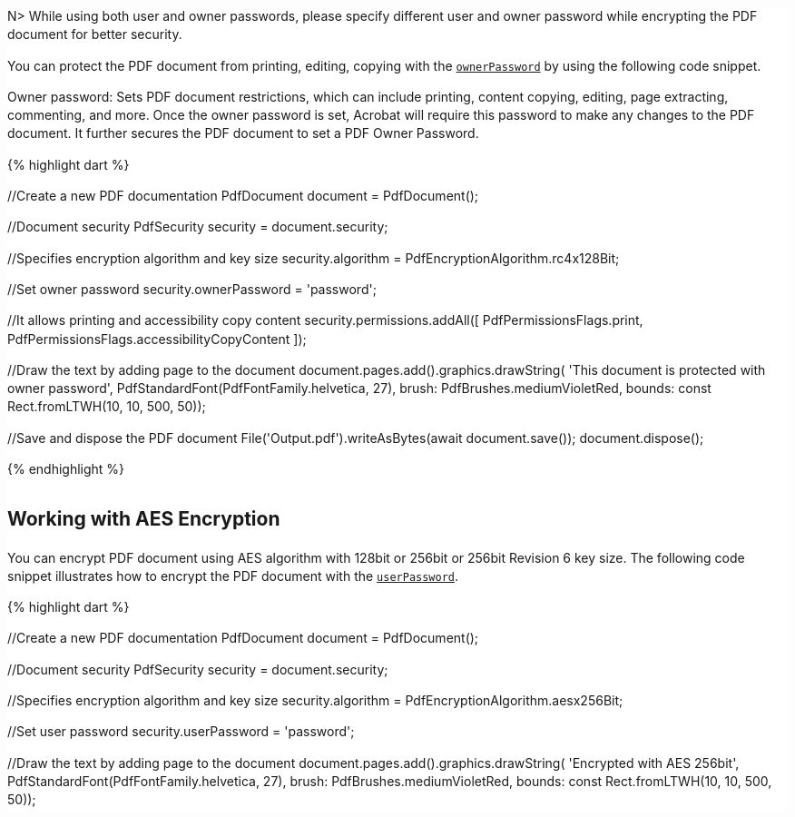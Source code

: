 N> While using both user and owner passwords, please specify different user and owner password while encrypting the PDF document for better security.

You can protect the PDF document from printing, editing, copying with the [`ownerPassword`](https://pub.dev/documentation/syncfusion_flutter_pdf/latest/pdf/PdfSecurity/ownerPassword.html) by using the following code snippet.

Owner password: Sets PDF document restrictions, which can include printing, content copying, editing, page extracting, commenting, and more. Once the owner password is set, Acrobat will require this password to make any changes to the PDF document. It further secures the PDF document to set a PDF Owner Password.

{% highlight dart %}

//Create a new PDF documentation
PdfDocument document = PdfDocument();

//Document security
PdfSecurity security = document.security;

//Specifies encryption algorithm and key size
security.algorithm = PdfEncryptionAlgorithm.rc4x128Bit;

//Set owner password
security.ownerPassword = 'password';

//It allows printing and accessibility copy content
security.permissions.addAll(<PdfPermissionsFlags>[
    PdfPermissionsFlags.print,
    PdfPermissionsFlags.accessibilityCopyContent
]);

//Draw the text by adding page to the document
document.pages.add().graphics.drawString(
    'This document is protected with owner password',
    PdfStandardFont(PdfFontFamily.helvetica, 27),
    brush: PdfBrushes.mediumVioletRed,
    bounds: const Rect.fromLTWH(10, 10, 500, 50));

//Save and dispose the PDF document
File('Output.pdf').writeAsBytes(await document.save());
document.dispose();

{% endhighlight %}

## Working with AES Encryption

You can encrypt PDF document using AES algorithm with 128bit or 256bit or 256bit Revision 6 key size. The following code snippet illustrates how to encrypt the PDF document with the [`userPassword`](https://pub.dev/documentation/syncfusion_flutter_pdf/latest/pdf/PdfSecurity/userPassword.html).

{% highlight dart %}

//Create a new PDF documentation
PdfDocument document = PdfDocument();

//Document security
PdfSecurity security = document.security;

//Specifies encryption algorithm and key size
security.algorithm = PdfEncryptionAlgorithm.aesx256Bit;

//Set user password
security.userPassword = 'password';

//Draw the text by adding page to the document
document.pages.add().graphics.drawString(
    'Encrypted with AES 256bit', PdfStandardFont(PdfFontFamily.helvetica, 27),
    brush: PdfBrushes.mediumVioletRed,
    bounds: const Rect.fromLTWH(10, 10, 500, 50));
